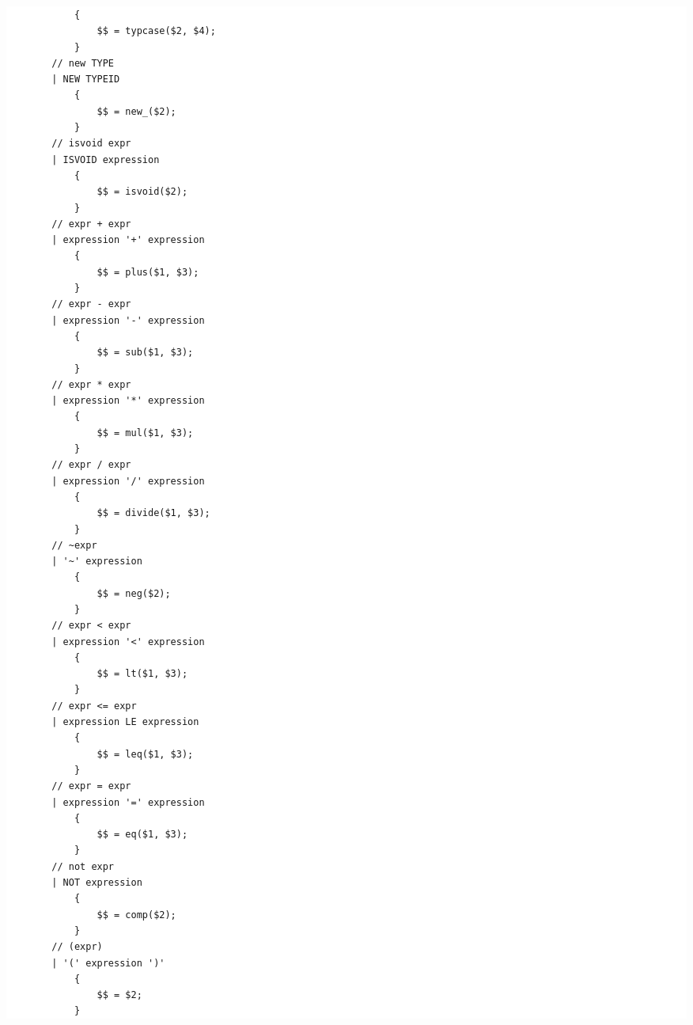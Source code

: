 ```
            {
                $$ = typcase($2, $4);
            }
        // new TYPE 
        | NEW TYPEID
            {
                $$ = new_($2);
            }
        // isvoid expr 
        | ISVOID expression
            {
                $$ = isvoid($2);
            }
        // expr + expr 
        | expression '+' expression
            {
                $$ = plus($1, $3);
            }
        // expr - expr 
        | expression '-' expression
            {
                $$ = sub($1, $3);
            }
        // expr * expr 
        | expression '*' expression
            {
                $$ = mul($1, $3);
            }
        // expr / expr 
        | expression '/' expression
            {
                $$ = divide($1, $3);
            }
        // ~expr 
        | '~' expression
            {
                $$ = neg($2);
            }
        // expr < expr 
        | expression '<' expression
            {
                $$ = lt($1, $3);
            }
        // expr <= expr 
        | expression LE expression
            {
                $$ = leq($1, $3);
            }
        // expr = expr 
        | expression '=' expression
            {
                $$ = eq($1, $3);
            }
        // not expr
        | NOT expression
            {
                $$ = comp($2);
            }
        // (expr)
        | '(' expression ')'
            {
                $$ = $2;
            }
```